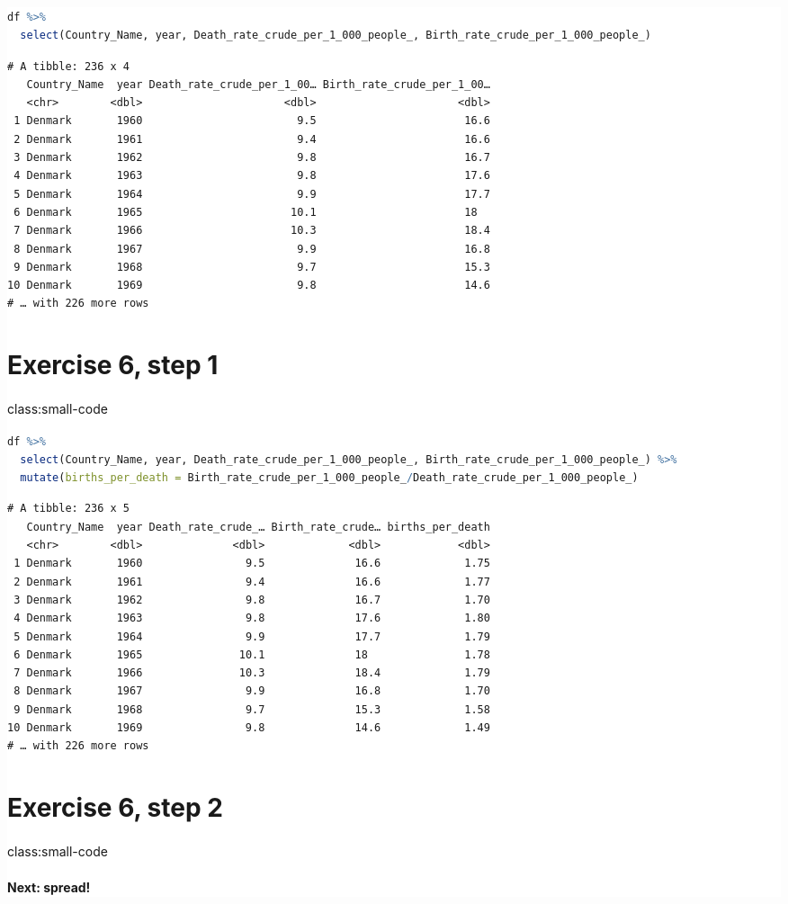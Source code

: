 ```r
df %>%
  select(Country_Name, year, Death_rate_crude_per_1_000_people_, Birth_rate_crude_per_1_000_people_)
```

```
# A tibble: 236 x 4
   Country_Name  year Death_rate_crude_per_1_00… Birth_rate_crude_per_1_00…
   <chr>        <dbl>                      <dbl>                      <dbl>
 1 Denmark       1960                        9.5                       16.6
 2 Denmark       1961                        9.4                       16.6
 3 Denmark       1962                        9.8                       16.7
 4 Denmark       1963                        9.8                       17.6
 5 Denmark       1964                        9.9                       17.7
 6 Denmark       1965                       10.1                       18  
 7 Denmark       1966                       10.3                       18.4
 8 Denmark       1967                        9.9                       16.8
 9 Denmark       1968                        9.7                       15.3
10 Denmark       1969                        9.8                       14.6
# … with 226 more rows
```


Exercise 6, step 1
========================================================
class:small-code


```r
df %>%
  select(Country_Name, year, Death_rate_crude_per_1_000_people_, Birth_rate_crude_per_1_000_people_) %>%
  mutate(births_per_death = Birth_rate_crude_per_1_000_people_/Death_rate_crude_per_1_000_people_)
```

```
# A tibble: 236 x 5
   Country_Name  year Death_rate_crude_… Birth_rate_crude… births_per_death
   <chr>        <dbl>              <dbl>             <dbl>            <dbl>
 1 Denmark       1960                9.5              16.6             1.75
 2 Denmark       1961                9.4              16.6             1.77
 3 Denmark       1962                9.8              16.7             1.70
 4 Denmark       1963                9.8              17.6             1.80
 5 Denmark       1964                9.9              17.7             1.79
 6 Denmark       1965               10.1              18               1.78
 7 Denmark       1966               10.3              18.4             1.79
 8 Denmark       1967                9.9              16.8             1.70
 9 Denmark       1968                9.7              15.3             1.58
10 Denmark       1969                9.8              14.6             1.49
# … with 226 more rows
```



Exercise 6, step 2
========================================================
class:small-code
#### Next: spread!
